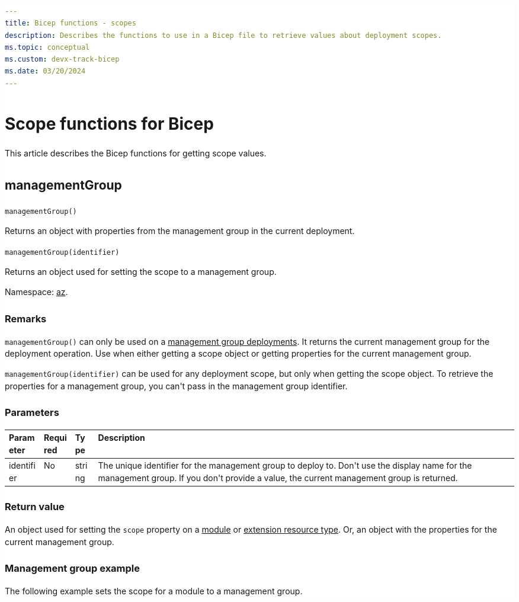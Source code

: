 ```yaml
---
title: Bicep functions - scopes
description: Describes the functions to use in a Bicep file to retrieve values about deployment scopes.
ms.topic: conceptual
ms.custom: devx-track-bicep
ms.date: 03/20/2024
---
```


# Scope functions for Bicep

This article describes the Bicep functions for getting scope values.

## managementGroup

`managementGroup()`

Returns an object with properties from the management group in the current deployment.

`managementGroup(identifier)`

Returns an object used for setting the scope to a management group.

Namespace: [az](bicep-functions.md#namespaces-for-functions).

### Remarks

`managementGroup()` can only be used on a [management group deployments](deploy-to-management-group.md). It returns the current management group for the deployment operation. Use when either getting a scope object or getting properties for the current management group.

`managementGroup(identifier)` can be used for any deployment scope, but only when getting the scope object. To retrieve the properties for a management group, you can't pass in the management group identifier.

### Parameters

| Parameter | Required | Type | Description |
|:--- |:--- |:--- |:--- |
| identifier |No |string |The unique identifier for the management group to deploy to. Don't use the display name for the management group. If you don't provide a value, the current management group is returned. |

### Return value

An object used for setting the `scope` property on a [module](modules.md#set-module-scope) or [extension resource type](scope-extension-resources.md). Or, an object with the properties for the current management group.

### Management group example

The following example sets the scope for a module to a management group.
